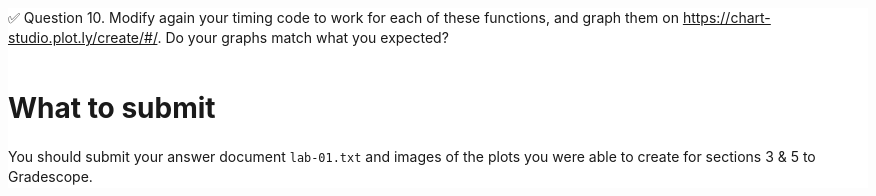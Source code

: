 

 :white_check_mark: Question 10. Modify again your timing code to work for each of these functions, and graph them on https://chart-studio.plot.ly/create/#/. Do your graphs match what you expected?

 # What to submit

 You should submit your answer document `lab-01.txt` and images of the plots you were able to create for sections 3 & 5 to Gradescope. 
